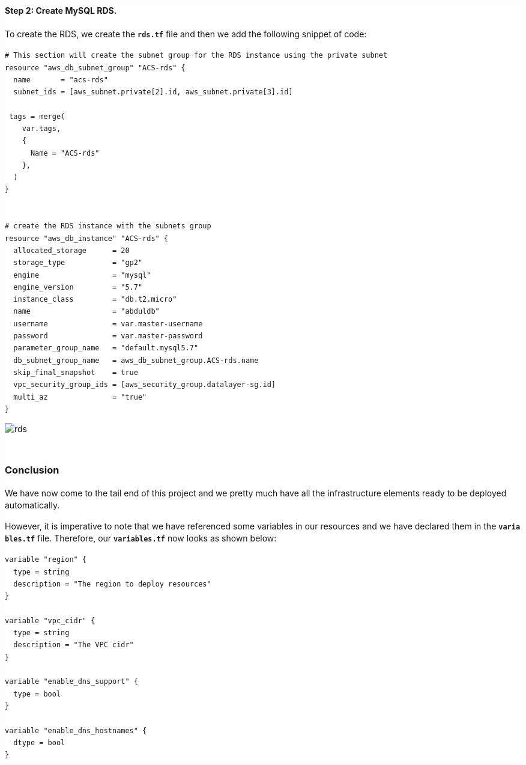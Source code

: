 #### Step 2: Create MySQL RDS.

To create the RDS, we create the **`rds.tf`** file and then we add the following snippet of code:

```
# This section will create the subnet group for the RDS instance using the private subnet
resource "aws_db_subnet_group" "ACS-rds" {
  name       = "acs-rds"
  subnet_ids = [aws_subnet.private[2].id, aws_subnet.private[3].id]

 tags = merge(
    var.tags,
    {
      Name = "ACS-rds"
    },
  )
}


# create the RDS instance with the subnets group
resource "aws_db_instance" "ACS-rds" {
  allocated_storage      = 20
  storage_type           = "gp2"
  engine                 = "mysql"
  engine_version         = "5.7"
  instance_class         = "db.t2.micro"
  name                   = "abduldb"
  username               = var.master-username
  password               = var.master-password
  parameter_group_name   = "default.mysql5.7"
  db_subnet_group_name   = aws_db_subnet_group.ACS-rds.name
  skip_final_snapshot    = true
  vpc_security_group_ids = [aws_security_group.datalayer-sg.id]
  multi_az               = "true"
}
```

![rds](https://github.com/QuadriBello/DevOps-Cloud/assets/140855364/79d1a8f7-19b0-4ade-beb7-8d20d2a0af51)

### <br>Conclusion<br/> 

We have now come to the tail end of this project and we pretty much have all the infrastructure elements ready to be deployed automatically.

However, it is imperative to note that we have referenced some variables in our resources and we have declared them in the **`variables.tf`** file. Therefore, our **`variables.tf`** now looks as shown below:

```
variable "region" {
  type = string
  description = "The region to deploy resources"
}

variable "vpc_cidr" {
  type = string
  description = "The VPC cidr"
}

variable "enable_dns_support" {
  type = bool
}

variable "enable_dns_hostnames" {
  dtype = bool
}
```